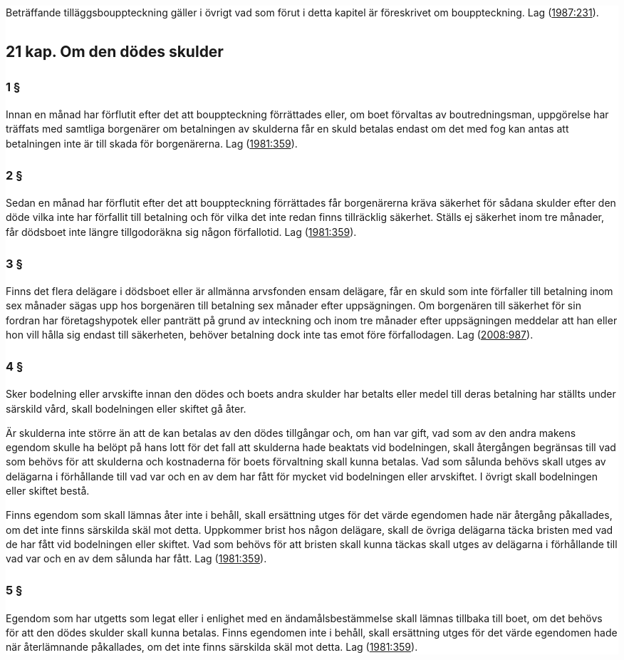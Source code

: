Beträffande tilläggsbouppteckning gäller i övrigt vad som förut i detta kapitel är föreskrivet om bouppteckning. Lag ([1987:231](https://selex.se/eli/sfs/1987/231)).

## 21 kap. Om den dödes skulder

### 1 §

Innan en månad har förflutit efter det att bouppteckning förrättades eller, om boet förvaltas av boutredningsman, uppgörelse har träffats med samtliga borgenärer om betalningen av skulderna får en skuld betalas endast om det med fog kan antas att betalningen inte är till skada för borgenärerna. Lag ([1981:359](https://selex.se/eli/sfs/1981/359)).

### 2 §

Sedan en månad har förflutit efter det att bouppteckning förrättades får borgenärerna kräva säkerhet för sådana skulder efter den döde vilka inte har förfallit till betalning och för vilka det inte redan finns tillräcklig säkerhet. Ställs ej säkerhet inom tre månader, får dödsboet inte längre tillgodoräkna sig någon förfallotid. Lag ([1981:359](https://selex.se/eli/sfs/1981/359)).

### 3 §

Finns det flera delägare i dödsboet eller är allmänna arvsfonden ensam delägare, får en skuld som inte förfaller till betalning inom sex månader sägas upp hos borgenären till betalning sex månader efter uppsägningen. Om borgenären till säkerhet för sin fordran har företagshypotek eller panträtt på grund av inteckning och inom tre månader efter uppsägningen meddelar att han eller hon vill hålla sig endast till säkerheten, behöver betalning dock inte tas emot före förfallodagen. Lag ([2008:987](https://selex.se/eli/sfs/2008/987)).

### 4 §

Sker bodelning eller arvskifte innan den dödes och boets andra skulder har betalts eller medel till deras betalning har ställts under särskild vård, skall bodelningen eller skiftet gå åter.

Är skulderna inte större än att de kan betalas av den dödes tillgångar och, om han var gift, vad som av den andra makens egendom skulle ha belöpt på hans lott för det fall att skulderna hade beaktats vid bodelningen, skall återgången begränsas till vad som behövs för att skulderna och kostnaderna för boets förvaltning skall kunna betalas. Vad som sålunda behövs skall utges av delägarna i förhållande till vad var och en av dem har fått för mycket vid bodelningen eller arvskiftet. I övrigt skall bodelningen eller skiftet bestå.

Finns egendom som skall lämnas åter inte i behåll, skall ersättning utges för det värde egendomen hade när återgång påkallades, om det inte finns särskilda skäl mot detta. Uppkommer brist hos någon delägare, skall de övriga delägarna täcka bristen med vad de har fått vid bodelningen eller skiftet. Vad som behövs för att bristen skall kunna täckas skall utges av delägarna i förhållande till vad var och en av dem sålunda har fått. Lag ([1981:359](https://selex.se/eli/sfs/1981/359)).

### 5 §

Egendom som har utgetts som legat eller i enlighet med en ändamålsbestämmelse skall lämnas tillbaka till boet, om det behövs för att den dödes skulder skall kunna betalas. Finns egendomen inte i behåll, skall ersättning utges för det värde egendomen hade när återlämnande påkallades, om det inte finns särskilda skäl mot detta. Lag ([1981:359](https://selex.se/eli/sfs/1981/359)).
